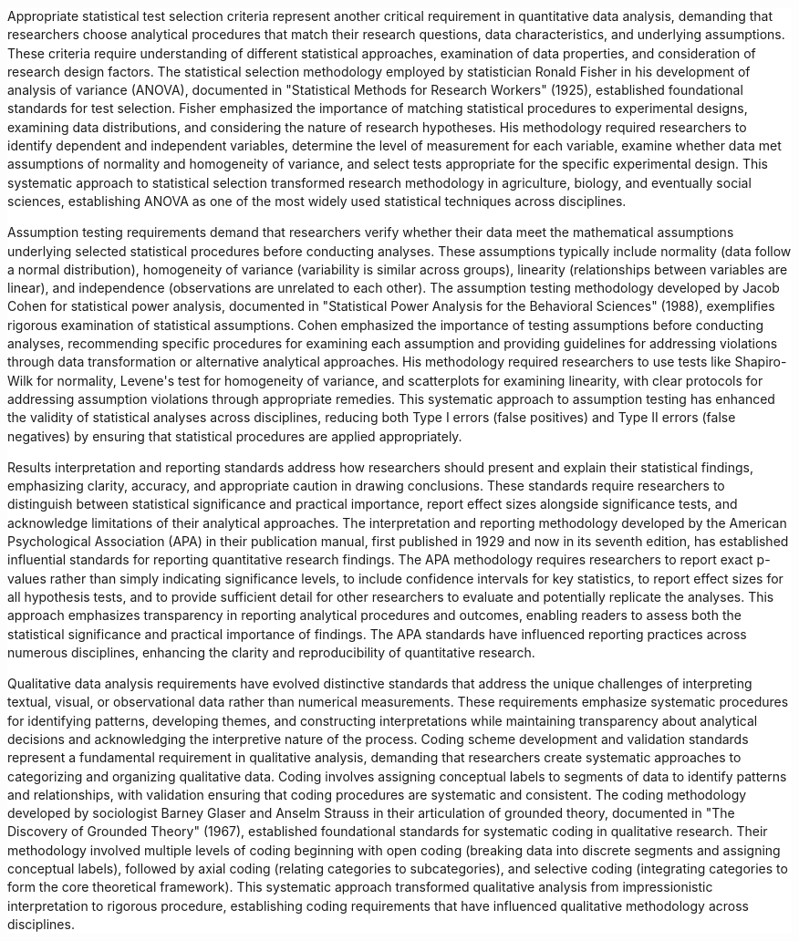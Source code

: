 Appropriate statistical test selection criteria represent another critical requirement in quantitative data analysis, demanding that researchers choose analytical procedures that match their research questions, data characteristics, and underlying assumptions. These criteria require understanding of different statistical approaches, examination of data properties, and consideration of research design factors. The statistical selection methodology employed by statistician Ronald Fisher in his development of analysis of variance (ANOVA), documented in "Statistical Methods for Research Workers" (1925), established foundational standards for test selection. Fisher emphasized the importance of matching statistical procedures to experimental designs, examining data distributions, and considering the nature of research hypotheses. His methodology required researchers to identify dependent and independent variables, determine the level of measurement for each variable, examine whether data met assumptions of normality and homogeneity of variance, and select tests appropriate for the specific experimental design. This systematic approach to statistical selection transformed research methodology in agriculture, biology, and eventually social sciences, establishing ANOVA as one of the most widely used statistical techniques across disciplines.

Assumption testing requirements demand that researchers verify whether their data meet the mathematical assumptions underlying selected statistical procedures before conducting analyses. These assumptions typically include normality (data follow a normal distribution), homogeneity of variance (variability is similar across groups), linearity (relationships between variables are linear), and independence (observations are unrelated to each other). The assumption testing methodology developed by Jacob Cohen for statistical power analysis, documented in "Statistical Power Analysis for the Behavioral Sciences" (1988), exemplifies rigorous examination of statistical assumptions. Cohen emphasized the importance of testing assumptions before conducting analyses, recommending specific procedures for examining each assumption and providing guidelines for addressing violations through data transformation or alternative analytical approaches. His methodology required researchers to use tests like Shapiro-Wilk for normality, Levene's test for homogeneity of variance, and scatterplots for examining linearity, with clear protocols for addressing assumption violations through appropriate remedies. This systematic approach to assumption testing has enhanced the validity of statistical analyses across disciplines, reducing both Type I errors (false positives) and Type II errors (false negatives) by ensuring that statistical procedures are applied appropriately.

Results interpretation and reporting standards address how researchers should present and explain their statistical findings, emphasizing clarity, accuracy, and appropriate caution in drawing conclusions. These standards require researchers to distinguish between statistical significance and practical importance, report effect sizes alongside significance tests, and acknowledge limitations of their analytical approaches. The interpretation and reporting methodology developed by the American Psychological Association (APA) in their publication manual, first published in 1929 and now in its seventh edition, has established influential standards for reporting quantitative research findings. The APA methodology requires researchers to report exact p-values rather than simply indicating significance levels, to include confidence intervals for key statistics, to report effect sizes for all hypothesis tests, and to provide sufficient detail for other researchers to evaluate and potentially replicate the analyses. This approach emphasizes transparency in reporting analytical procedures and outcomes, enabling readers to assess both the statistical significance and practical importance of findings. The APA standards have influenced reporting practices across numerous disciplines, enhancing the clarity and reproducibility of quantitative research.

Qualitative data analysis requirements have evolved distinctive standards that address the unique challenges of interpreting textual, visual, or observational data rather than numerical measurements. These requirements emphasize systematic procedures for identifying patterns, developing themes, and constructing interpretations while maintaining transparency about analytical decisions and acknowledging the interpretive nature of the process. Coding scheme development and validation standards represent a fundamental requirement in qualitative analysis, demanding that researchers create systematic approaches to categorizing and organizing qualitative data. Coding involves assigning conceptual labels to segments of data to identify patterns and relationships, with validation ensuring that coding procedures are systematic and consistent. The coding methodology developed by sociologist Barney Glaser and Anselm Strauss in their articulation of grounded theory, documented in "The Discovery of Grounded Theory" (1967), established foundational standards for systematic coding in qualitative research. Their methodology involved multiple levels of coding beginning with open coding (breaking data into discrete segments and assigning conceptual labels), followed by axial coding (relating categories to subcategories), and selective coding (integrating categories to form the core theoretical framework). This systematic approach transformed qualitative analysis from impressionistic interpretation to rigorous procedure, establishing coding requirements that have influenced qualitative methodology across disciplines.
